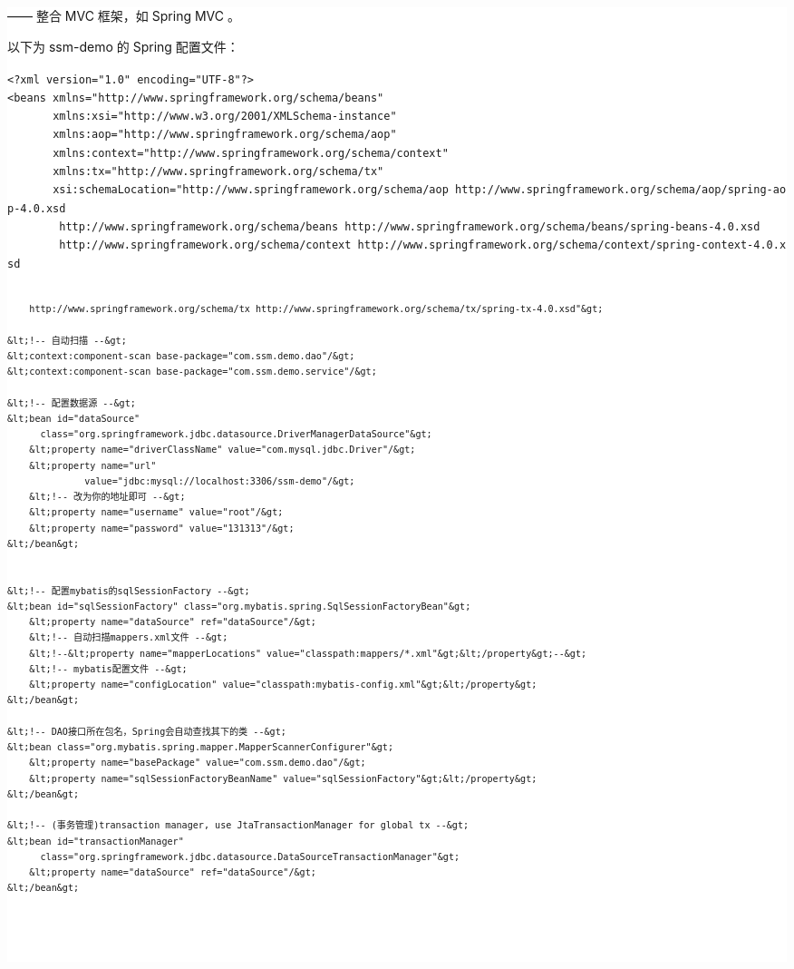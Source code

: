 ——  整合 MVC 框架，如 Spring MVC 。</p>
<p>以下为 ssm-demo 的 Spring 配置文件：</p>
<pre><code>&lt;?xml version="1.0" encoding="UTF-8"?&gt;
&lt;beans xmlns="http://www.springframework.org/schema/beans"
       xmlns:xsi="http://www.w3.org/2001/XMLSchema-instance"
       xmlns:aop="http://www.springframework.org/schema/aop"
       xmlns:context="http://www.springframework.org/schema/context"
       xmlns:tx="http://www.springframework.org/schema/tx"
       xsi:schemaLocation="http://www.springframework.org/schema/aop http://www.springframework.org/schema/aop/spring-aop-4.0.xsd
        http://www.springframework.org/schema/beans http://www.springframework.org/schema/beans/spring-beans-4.0.xsd
        http://www.springframework.org/schema/context http://www.springframework.org/schema/context/spring-context-4.0.xsd

        http://www.springframework.org/schema/tx http://www.springframework.org/schema/tx/spring-tx-4.0.xsd"&gt;

    &lt;!-- 自动扫描 --&gt;
    &lt;context:component-scan base-package="com.ssm.demo.dao"/&gt;
    &lt;context:component-scan base-package="com.ssm.demo.service"/&gt;

    &lt;!-- 配置数据源 --&gt;
    &lt;bean id="dataSource"
          class="org.springframework.jdbc.datasource.DriverManagerDataSource"&gt;
        &lt;property name="driverClassName" value="com.mysql.jdbc.Driver"/&gt;
        &lt;property name="url"
                  value="jdbc:mysql://localhost:3306/ssm-demo"/&gt;
        &lt;!-- 改为你的地址即可 --&gt;
        &lt;property name="username" value="root"/&gt;
        &lt;property name="password" value="131313"/&gt;
    &lt;/bean&gt;


    &lt;!-- 配置mybatis的sqlSessionFactory --&gt;
    &lt;bean id="sqlSessionFactory" class="org.mybatis.spring.SqlSessionFactoryBean"&gt;
        &lt;property name="dataSource" ref="dataSource"/&gt;
        &lt;!-- 自动扫描mappers.xml文件 --&gt;
        &lt;!--&lt;property name="mapperLocations" value="classpath:mappers/*.xml"&gt;&lt;/property&gt;--&gt;
        &lt;!-- mybatis配置文件 --&gt;
        &lt;property name="configLocation" value="classpath:mybatis-config.xml"&gt;&lt;/property&gt;
    &lt;/bean&gt;

    &lt;!-- DAO接口所在包名，Spring会自动查找其下的类 --&gt;
    &lt;bean class="org.mybatis.spring.mapper.MapperScannerConfigurer"&gt;
        &lt;property name="basePackage" value="com.ssm.demo.dao"/&gt;
        &lt;property name="sqlSessionFactoryBeanName" value="sqlSessionFactory"&gt;&lt;/property&gt;
    &lt;/bean&gt;

    &lt;!-- (事务管理)transaction manager, use JtaTransactionManager for global tx --&gt;
    &lt;bean id="transactionManager"
          class="org.springframework.jdbc.datasource.DataSourceTransactionManager"&gt;
        &lt;property name="dataSource" ref="dataSource"/&gt;
    &lt;/bean&gt;
